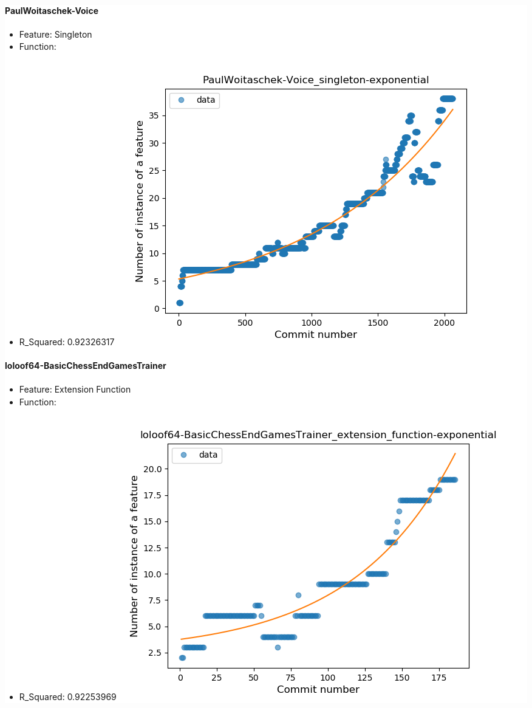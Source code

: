 #### PaulWoitaschek-Voice
* Feature: Singleton
* Function: ![equation](http://latex.codecogs.com/svg.latex?-1815.585934x%5E%7B1.000925%7D%20&plus;%20-0.028754)
* R_Squared: 0.92326317
 ![PaulWoitaschek-Voice](../plots/PaulWoitaschek-Voice_singleton_T4.png)

#### loloof64-BasicChessEndGamesTrainer
* Feature: Extension Function
* Function: ![equation](http://latex.codecogs.com/svg.latex?-18.734235x%5E%7B1.014488%7D%20&plus;%202.444552)
* R_Squared: 0.92253969
 ![loloof64-BasicChessEndGamesTrainer](../plots/loloof64-BasicChessEndGamesTrainer_extension_function_T4.png)
